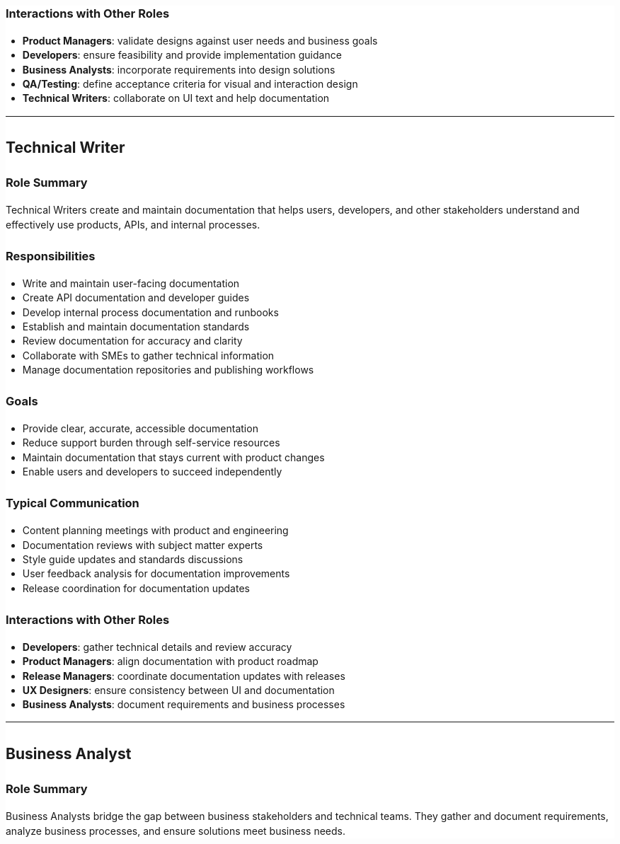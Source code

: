 ### Interactions with Other Roles
- **Product Managers**: validate designs against user needs and business goals
- **Developers**: ensure feasibility and provide implementation guidance
- **Business Analysts**: incorporate requirements into design solutions
- **QA/Testing**: define acceptance criteria for visual and interaction design
- **Technical Writers**: collaborate on UI text and help documentation

---

## Technical Writer

### Role Summary
Technical Writers create and maintain documentation that helps users, developers, and other stakeholders understand and effectively use products, APIs, and internal processes.

### Responsibilities
- Write and maintain user-facing documentation
- Create API documentation and developer guides
- Develop internal process documentation and runbooks
- Establish and maintain documentation standards
- Review documentation for accuracy and clarity
- Collaborate with SMEs to gather technical information
- Manage documentation repositories and publishing workflows

### Goals
- Provide clear, accurate, accessible documentation
- Reduce support burden through self-service resources
- Maintain documentation that stays current with product changes
- Enable users and developers to succeed independently

### Typical Communication
- Content planning meetings with product and engineering
- Documentation reviews with subject matter experts
- Style guide updates and standards discussions
- User feedback analysis for documentation improvements
- Release coordination for documentation updates

### Interactions with Other Roles
- **Developers**: gather technical details and review accuracy
- **Product Managers**: align documentation with product roadmap
- **Release Managers**: coordinate documentation updates with releases
- **UX Designers**: ensure consistency between UI and documentation
- **Business Analysts**: document requirements and business processes

---

## Business Analyst

### Role Summary
Business Analysts bridge the gap between business stakeholders and technical teams. They gather and document requirements, analyze business processes, and ensure solutions meet business needs.
